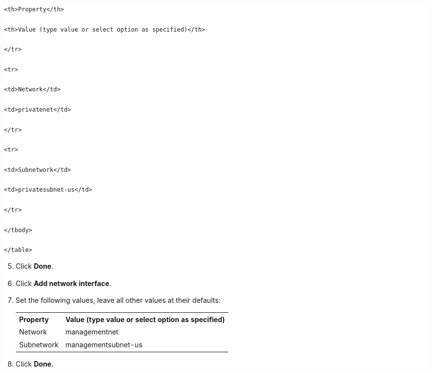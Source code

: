     <th>Property</th>

    <th>Value (type value or select option as specified)</th>

    </tr>

    <tr>

    <td>Network</td>

    <td>privatenet</td>

    </tr>

    <tr>

    <td>Subnetwork</td>

    <td>privatesubnet-us</td>

    </tr>

    </tbody>

    </table>

5.  Click **Done**.

6.  Click **Add network interface**.

7.  Set the following values, leave all other values at their defaults:

    <table>

    <tbody>

    <tr>

    <th>Property</th>

    <th>Value (type value or select option as specified)</th>

    </tr>

    <tr>

    <td>Network</td>

    <td>managementnet</td>

    </tr>

    <tr>

    <td>Subnetwork</td>

    <td>managementsubnet-us</td>

    </tr>

    </tbody>

    </table>

8.  Click **Done**.
